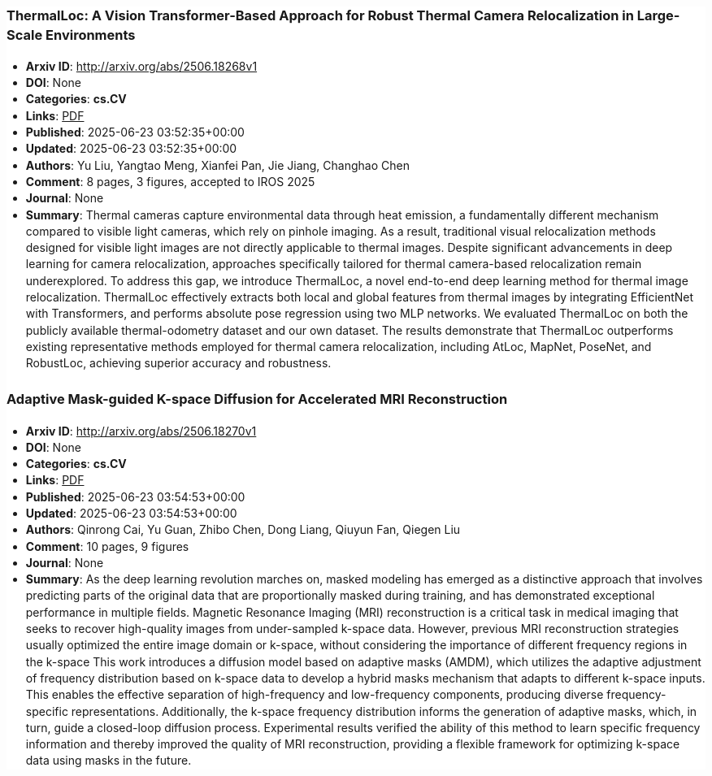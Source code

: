 

### ThermalLoc: A Vision Transformer-Based Approach for Robust Thermal Camera Relocalization in Large-Scale Environments
- **Arxiv ID**: http://arxiv.org/abs/2506.18268v1
- **DOI**: None
- **Categories**: **cs.CV**
- **Links**: [PDF](http://arxiv.org/pdf/2506.18268v1)
- **Published**: 2025-06-23 03:52:35+00:00
- **Updated**: 2025-06-23 03:52:35+00:00
- **Authors**: Yu Liu, Yangtao Meng, Xianfei Pan, Jie Jiang, Changhao Chen
- **Comment**: 8 pages, 3 figures, accepted to IROS 2025
- **Journal**: None
- **Summary**: Thermal cameras capture environmental data through heat emission, a fundamentally different mechanism compared to visible light cameras, which rely on pinhole imaging. As a result, traditional visual relocalization methods designed for visible light images are not directly applicable to thermal images. Despite significant advancements in deep learning for camera relocalization, approaches specifically tailored for thermal camera-based relocalization remain underexplored. To address this gap, we introduce ThermalLoc, a novel end-to-end deep learning method for thermal image relocalization. ThermalLoc effectively extracts both local and global features from thermal images by integrating EfficientNet with Transformers, and performs absolute pose regression using two MLP networks. We evaluated ThermalLoc on both the publicly available thermal-odometry dataset and our own dataset. The results demonstrate that ThermalLoc outperforms existing representative methods employed for thermal camera relocalization, including AtLoc, MapNet, PoseNet, and RobustLoc, achieving superior accuracy and robustness.



### Adaptive Mask-guided K-space Diffusion for Accelerated MRI Reconstruction
- **Arxiv ID**: http://arxiv.org/abs/2506.18270v1
- **DOI**: None
- **Categories**: **cs.CV**
- **Links**: [PDF](http://arxiv.org/pdf/2506.18270v1)
- **Published**: 2025-06-23 03:54:53+00:00
- **Updated**: 2025-06-23 03:54:53+00:00
- **Authors**: Qinrong Cai, Yu Guan, Zhibo Chen, Dong Liang, Qiuyun Fan, Qiegen Liu
- **Comment**: 10 pages, 9 figures
- **Journal**: None
- **Summary**: As the deep learning revolution marches on, masked modeling has emerged as a distinctive approach that involves predicting parts of the original data that are proportionally masked during training, and has demonstrated exceptional performance in multiple fields. Magnetic Resonance Imaging (MRI) reconstruction is a critical task in medical imaging that seeks to recover high-quality images from under-sampled k-space data. However, previous MRI reconstruction strategies usually optimized the entire image domain or k-space, without considering the importance of different frequency regions in the k-space This work introduces a diffusion model based on adaptive masks (AMDM), which utilizes the adaptive adjustment of frequency distribution based on k-space data to develop a hybrid masks mechanism that adapts to different k-space inputs. This enables the effective separation of high-frequency and low-frequency components, producing diverse frequency-specific representations. Additionally, the k-space frequency distribution informs the generation of adaptive masks, which, in turn, guide a closed-loop diffusion process. Experimental results verified the ability of this method to learn specific frequency information and thereby improved the quality of MRI reconstruction, providing a flexible framework for optimizing k-space data using masks in the future.
